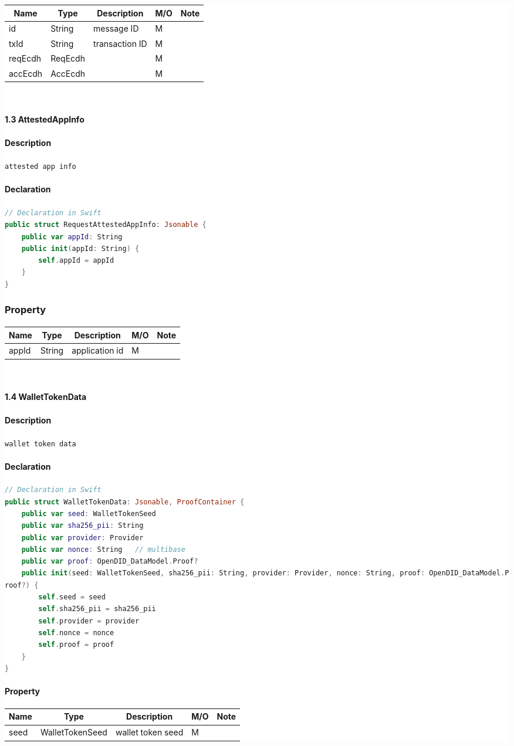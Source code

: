 | Name    | Type    | Description                    | **M/O** | **Note** |
|---------|---------|--------------------------------|---------|----------|
| id      | String  | message ID                     |    M    |          |
| txId    | String  | transaction ID                 |    M    |          |
| reqEcdh | ReqEcdh |                                |    M    |          |
| accEcdh | AccEcdh |                                |    M    |          |
<br>

#### 1.3 AttestedAppInfo

#### Description
`attested app info`

#### Declaration
```swift
// Declaration in Swift
public struct RequestAttestedAppInfo: Jsonable {
    public var appId: String
    public init(appId: String) {
        self.appId = appId
    }
}
```
### Property
| Name    | Type    | Description                    | **M/O** | **Note** |
|---------|---------|--------------------------------|---------|----------|
| appId   | String  | application id                 |    M    |          |

<br>

#### 1.4 WalletTokenData

#### Description

`wallet token data`

#### Declaration

```swift
// Declaration in Swift
public struct WalletTokenData: Jsonable, ProofContainer {
    public var seed: WalletTokenSeed
    public var sha256_pii: String
    public var provider: Provider
    public var nonce: String   // multibase
    public var proof: OpenDID_DataModel.Proof?
    public init(seed: WalletTokenSeed, sha256_pii: String, provider: Provider, nonce: String, proof: OpenDID_DataModel.Proof?) {
        self.seed = seed
        self.sha256_pii = sha256_pii
        self.provider = provider
        self.nonce = nonce
        self.proof = proof
    }
}
```
#### Property
| Name       | Type             | Description                    | **M/O** | **Note** |
|------------|------------------|--------------------------------|---------|----------|
| seed       | WalletTokenSeed  | wallet token seed              |    M    |          |